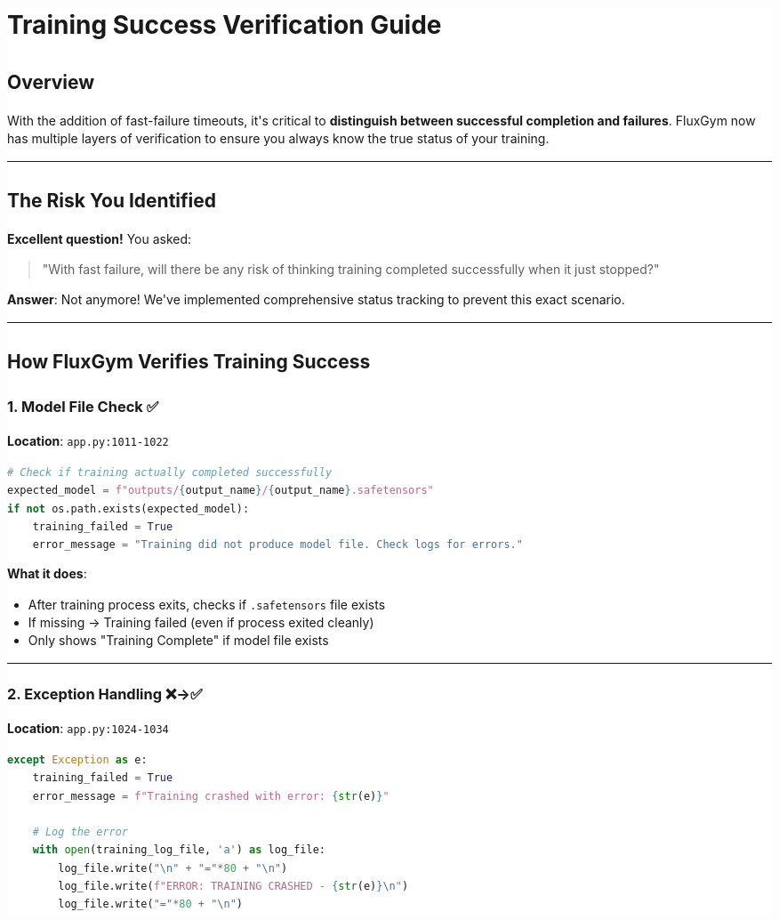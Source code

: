 # Training Success Verification Guide

## Overview

With the addition of fast-failure timeouts, it's critical to **distinguish between successful completion and failures**. FluxGym now has multiple layers of verification to ensure you always know the true status of your training.

---

## The Risk You Identified

**Excellent question!** You asked:

> "With fast failure, will there be any risk of thinking training completed successfully when it just stopped?"

**Answer**: Not anymore! We've implemented comprehensive status tracking to prevent this exact scenario.

---

## How FluxGym Verifies Training Success

### 1. **Model File Check** ✅

**Location**: `app.py:1011-1022`

```python
# Check if training actually completed successfully
expected_model = f"outputs/{output_name}/{output_name}.safetensors"
if not os.path.exists(expected_model):
    training_failed = True
    error_message = "Training did not produce model file. Check logs for errors."
```

**What it does**:
- After training process exits, checks if `.safetensors` file exists
- If missing → Training failed (even if process exited cleanly)
- Only shows "Training Complete" if model file exists

---

### 2. **Exception Handling** ❌→✅

**Location**: `app.py:1024-1034`

```python
except Exception as e:
    training_failed = True
    error_message = f"Training crashed with error: {str(e)}"

    # Log the error
    with open(training_log_file, 'a') as log_file:
        log_file.write("\n" + "="*80 + "\n")
        log_file.write(f"ERROR: TRAINING CRASHED - {str(e)}\n")
        log_file.write("="*80 + "\n")
```
